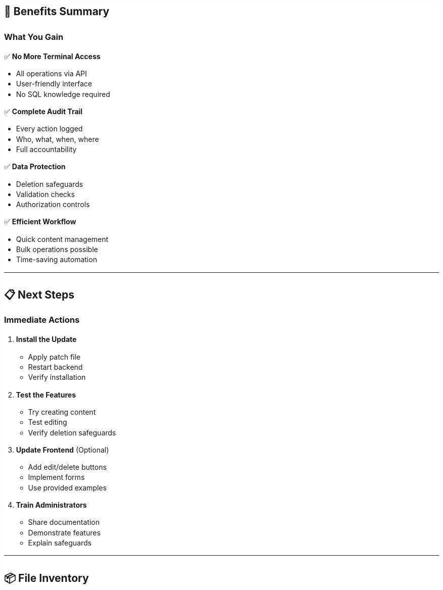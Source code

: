 
## 🎊 Benefits Summary

### What You Gain

✅ **No More Terminal Access**
- All operations via API
- User-friendly interface
- No SQL knowledge required

✅ **Complete Audit Trail**
- Every action logged
- Who, what, when, where
- Full accountability

✅ **Data Protection**
- Deletion safeguards
- Validation checks
- Authorization controls

✅ **Efficient Workflow**
- Quick content management
- Bulk operations possible
- Time-saving automation

---

## 📋 Next Steps

### Immediate Actions

1. **Install the Update**
   - Apply patch file
   - Restart backend
   - Verify installation

2. **Test the Features**
   - Try creating content
   - Test editing
   - Verify deletion safeguards

3. **Update Frontend** (Optional)
   - Add edit/delete buttons
   - Implement forms
   - Use provided examples

4. **Train Administrators**
   - Share documentation
   - Demonstrate features
   - Explain safeguards

---

## 📦 File Inventory
